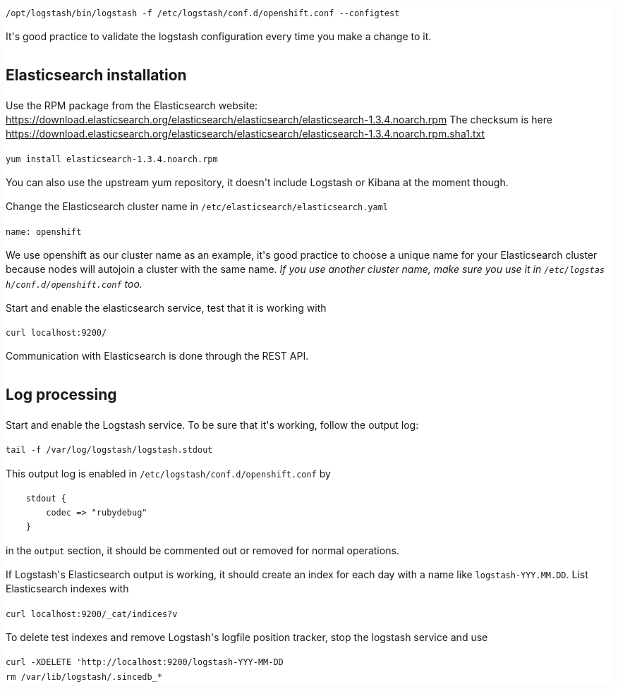     /opt/logstash/bin/logstash -f /etc/logstash/conf.d/openshift.conf --configtest

It's good practice to validate the logstash configuration every time you make a
change to it.

## Elasticsearch installation

Use the RPM package from the Elasticsearch website:
<https://download.elasticsearch.org/elasticsearch/elasticsearch/elasticsearch-1.3.4.noarch.rpm>
The checksum is here <https://download.elasticsearch.org/elasticsearch/elasticsearch/elasticsearch-1.3.4.noarch.rpm.sha1.txt>

    yum install elasticsearch-1.3.4.noarch.rpm

You can also use the upstream yum repository, it doesn't include Logstash or Kibana at the moment though.

Change the Elasticsearch cluster name in `/etc/elasticsearch/elasticsearch.yaml`

    name: openshift

We use openshift as our cluster name as an example, it's good practice to
choose a unique name for your Elasticsearch cluster because nodes will autojoin
a cluster with the same name. *If you use another cluster name, make sure you
use it in `/etc/logstash/conf.d/openshift.conf` too.*

Start and enable the elasticsearch service, test that it is working with

    curl localhost:9200/

Communication with Elasticsearch is done through the REST API.

## Log processing

Start and enable the Logstash service. To be sure that it's working, follow the
output log:

    tail -f /var/log/logstash/logstash.stdout

This output log is enabled in `/etc/logstash/conf.d/openshift.conf` by

        stdout {
            codec => "rubydebug"
        }

in the `output` section, it should be commented out or removed for normal
operations.

If Logstash's Elasticsearch output is working, it should create an index for
each day with a name like `logstash-YYY.MM.DD`. List Elasticsearch indexes with

    curl localhost:9200/_cat/indices?v

To delete test indexes and remove Logstash's logfile position tracker, stop the
logstash service and use

    curl -XDELETE 'http://localhost:9200/logstash-YYY-MM-DD
    rm /var/lib/logstash/.sincedb_*
